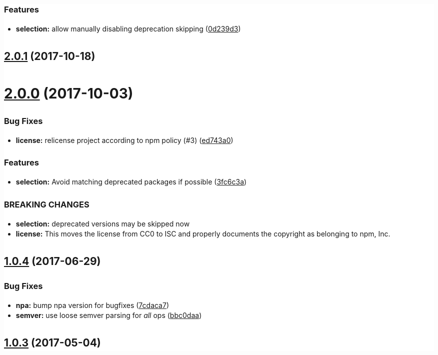 
### Features

* **selection:** allow manually disabling deprecation skipping ([0d239d3](https://github.com/npm/npm-pick-manifest/commit/0d239d3))



<a name="2.0.1"></a>
## [2.0.1](https://github.com/npm/npm-pick-manifest/compare/v2.0.0...v2.0.1) (2017-10-18)



<a name="2.0.0"></a>
# [2.0.0](https://github.com/npm/npm-pick-manifest/compare/v1.0.4...v2.0.0) (2017-10-03)


### Bug Fixes

* **license:** relicense project according to npm policy (#3) ([ed743a0](https://github.com/npm/npm-pick-manifest/commit/ed743a0))


### Features

* **selection:** Avoid matching deprecated packages if possible ([3fc6c3a](https://github.com/npm/npm-pick-manifest/commit/3fc6c3a))


### BREAKING CHANGES

* **selection:** deprecated versions may be skipped now
* **license:** This moves the license from CC0 to ISC and properly documents the copyright as belonging to npm, Inc.



<a name="1.0.4"></a>
## [1.0.4](https://github.com/npm/npm-pick-manifest/compare/v1.0.3...v1.0.4) (2017-06-29)


### Bug Fixes

* **npa:** bump npa version for bugfixes ([7cdaca7](https://github.com/npm/npm-pick-manifest/commit/7cdaca7))
* **semver:** use loose semver parsing for *all* ops ([bbc0daa](https://github.com/npm/npm-pick-manifest/commit/bbc0daa))



<a name="1.0.3"></a>
## [1.0.3](https://github.com/npm/npm-pick-manifest/compare/v1.0.2...v1.0.3) (2017-05-04)
